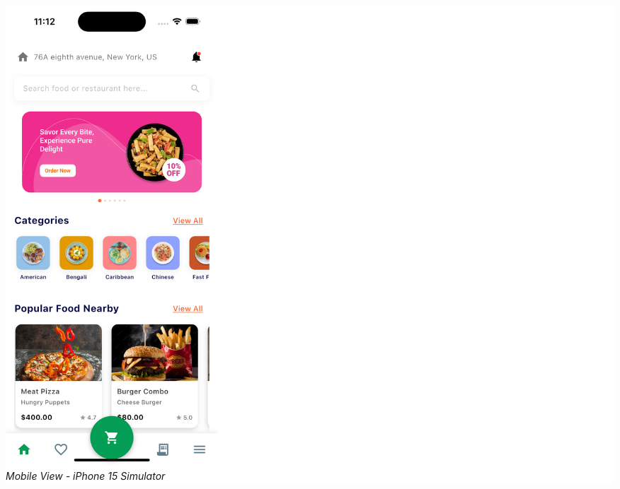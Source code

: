   <img src="images/Simulator Screenshot - iPhone 15 - 2025-07-19 at 23.12.55.png" alt="Mobile Screenshot" width="300"/>
  <br/>
  <em>Mobile View - iPhone 15 Simulator</em>
</div>
